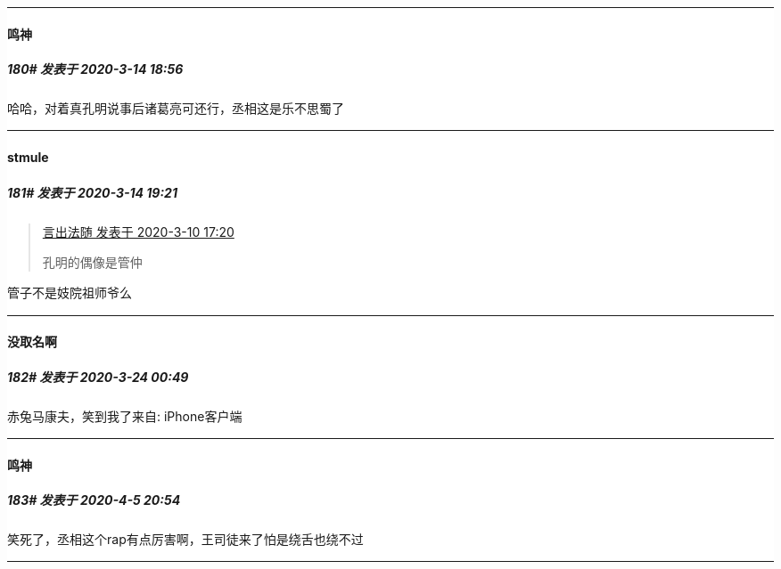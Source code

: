 
-----

####  鸣神  
##### 180#       发表于 2020-3-14 18:56




哈哈，对着真孔明说事后诸葛亮可还行，丞相这是乐不思蜀了







-----

####  stmule  
##### 181#       发表于 2020-3-14 19:21



<blockquote><a href="httphttps://bbs.saraba1st.com/2b/forum.php?mod=redirect&amp;goto=findpost&amp;pid=46682913&amp;ptid=1908551" target="_blank">言出法随 发表于 2020-3-10 17:20</a>

孔明的偶像是管仲</blockquote>
管子不是妓院祖师爷么







-----

####  没取名啊  
##### 182#       发表于 2020-3-24 00:49




赤兔马康夫，笑到我了来自: iPhone客户端







-----

####  鸣神  
##### 183#       发表于 2020-4-5 20:54




笑死了，丞相这个rap有点厉害啊，王司徒来了怕是绕舌也绕不过







-----
